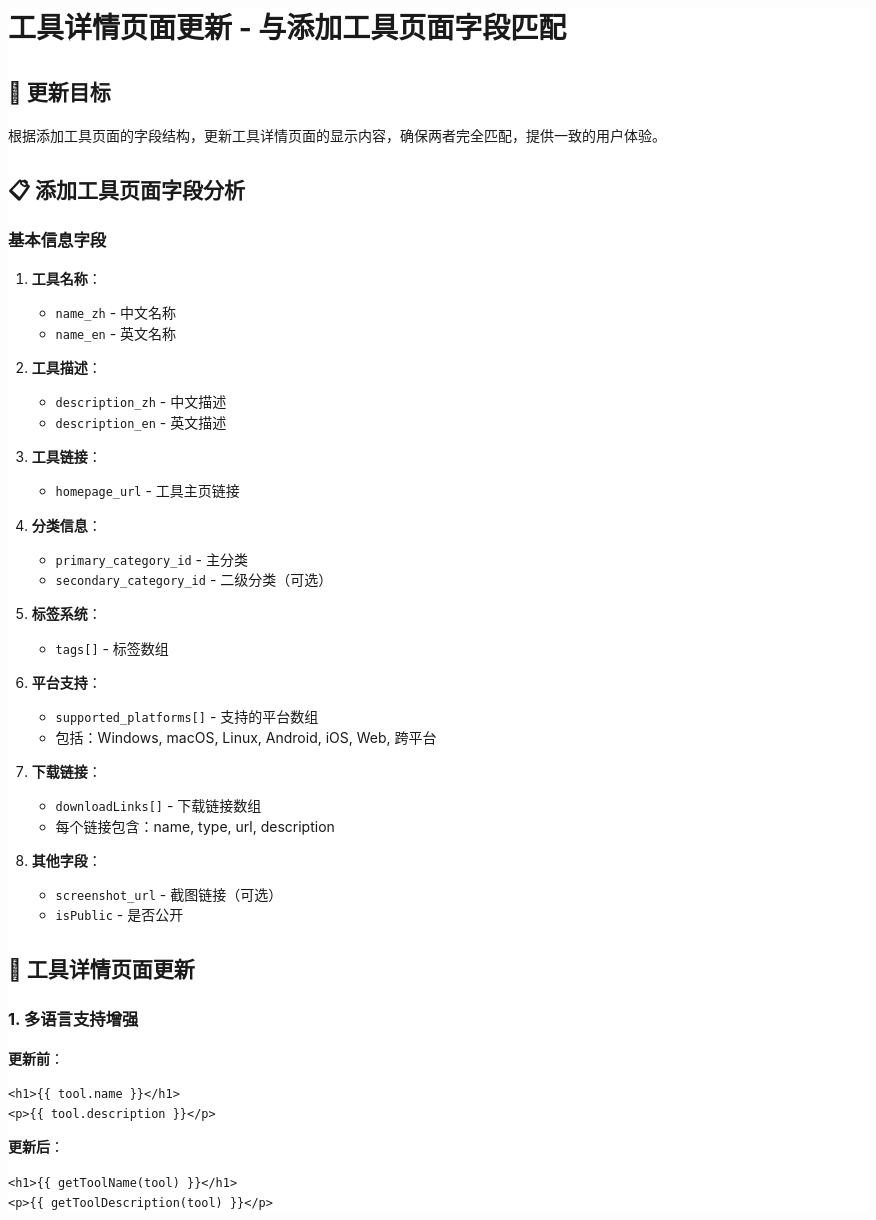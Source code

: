 # 工具详情页面更新 - 与添加工具页面字段匹配

## 🎯 更新目标

根据添加工具页面的字段结构，更新工具详情页面的显示内容，确保两者完全匹配，提供一致的用户体验。

## 📋 添加工具页面字段分析

### 基本信息字段
1. **工具名称**：
   - `name_zh` - 中文名称
   - `name_en` - 英文名称

2. **工具描述**：
   - `description_zh` - 中文描述
   - `description_en` - 英文描述

3. **工具链接**：
   - `homepage_url` - 工具主页链接

4. **分类信息**：
   - `primary_category_id` - 主分类
   - `secondary_category_id` - 二级分类（可选）

5. **标签系统**：
   - `tags[]` - 标签数组

6. **平台支持**：
   - `supported_platforms[]` - 支持的平台数组
   - 包括：Windows, macOS, Linux, Android, iOS, Web, 跨平台

7. **下载链接**：
   - `downloadLinks[]` - 下载链接数组
   - 每个链接包含：name, type, url, description

8. **其他字段**：
   - `screenshot_url` - 截图链接（可选）
   - `isPublic` - 是否公开

## 🔄 工具详情页面更新

### 1. 多语言支持增强

**更新前**：
```vue
<h1>{{ tool.name }}</h1>
<p>{{ tool.description }}</p>
```

**更新后**：
```vue
<h1>{{ getToolName(tool) }}</h1>
<p>{{ getToolDescription(tool) }}</p>
```
